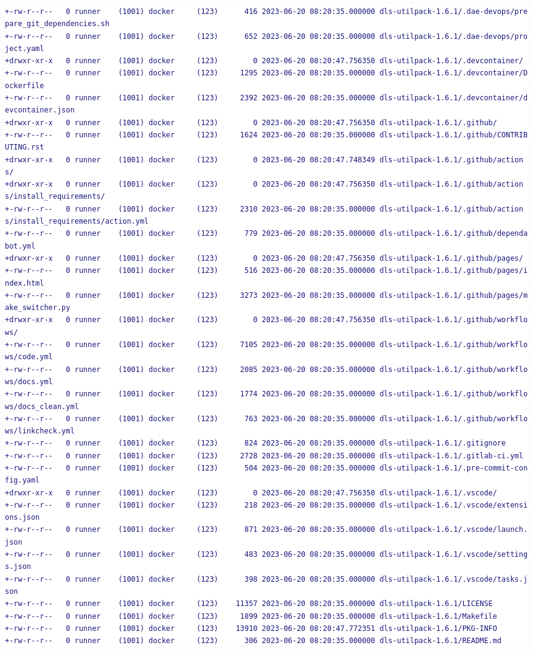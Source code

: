 ```diff
+-rw-r--r--   0 runner    (1001) docker     (123)      416 2023-06-20 08:20:35.000000 dls-utilpack-1.6.1/.dae-devops/prepare_git_dependencies.sh
+-rw-r--r--   0 runner    (1001) docker     (123)      652 2023-06-20 08:20:35.000000 dls-utilpack-1.6.1/.dae-devops/project.yaml
+drwxr-xr-x   0 runner    (1001) docker     (123)        0 2023-06-20 08:20:47.756350 dls-utilpack-1.6.1/.devcontainer/
+-rw-r--r--   0 runner    (1001) docker     (123)     1295 2023-06-20 08:20:35.000000 dls-utilpack-1.6.1/.devcontainer/Dockerfile
+-rw-r--r--   0 runner    (1001) docker     (123)     2392 2023-06-20 08:20:35.000000 dls-utilpack-1.6.1/.devcontainer/devcontainer.json
+drwxr-xr-x   0 runner    (1001) docker     (123)        0 2023-06-20 08:20:47.756350 dls-utilpack-1.6.1/.github/
+-rw-r--r--   0 runner    (1001) docker     (123)     1624 2023-06-20 08:20:35.000000 dls-utilpack-1.6.1/.github/CONTRIBUTING.rst
+drwxr-xr-x   0 runner    (1001) docker     (123)        0 2023-06-20 08:20:47.748349 dls-utilpack-1.6.1/.github/actions/
+drwxr-xr-x   0 runner    (1001) docker     (123)        0 2023-06-20 08:20:47.756350 dls-utilpack-1.6.1/.github/actions/install_requirements/
+-rw-r--r--   0 runner    (1001) docker     (123)     2310 2023-06-20 08:20:35.000000 dls-utilpack-1.6.1/.github/actions/install_requirements/action.yml
+-rw-r--r--   0 runner    (1001) docker     (123)      779 2023-06-20 08:20:35.000000 dls-utilpack-1.6.1/.github/dependabot.yml
+drwxr-xr-x   0 runner    (1001) docker     (123)        0 2023-06-20 08:20:47.756350 dls-utilpack-1.6.1/.github/pages/
+-rw-r--r--   0 runner    (1001) docker     (123)      516 2023-06-20 08:20:35.000000 dls-utilpack-1.6.1/.github/pages/index.html
+-rw-r--r--   0 runner    (1001) docker     (123)     3273 2023-06-20 08:20:35.000000 dls-utilpack-1.6.1/.github/pages/make_switcher.py
+drwxr-xr-x   0 runner    (1001) docker     (123)        0 2023-06-20 08:20:47.756350 dls-utilpack-1.6.1/.github/workflows/
+-rw-r--r--   0 runner    (1001) docker     (123)     7105 2023-06-20 08:20:35.000000 dls-utilpack-1.6.1/.github/workflows/code.yml
+-rw-r--r--   0 runner    (1001) docker     (123)     2085 2023-06-20 08:20:35.000000 dls-utilpack-1.6.1/.github/workflows/docs.yml
+-rw-r--r--   0 runner    (1001) docker     (123)     1774 2023-06-20 08:20:35.000000 dls-utilpack-1.6.1/.github/workflows/docs_clean.yml
+-rw-r--r--   0 runner    (1001) docker     (123)      763 2023-06-20 08:20:35.000000 dls-utilpack-1.6.1/.github/workflows/linkcheck.yml
+-rw-r--r--   0 runner    (1001) docker     (123)      824 2023-06-20 08:20:35.000000 dls-utilpack-1.6.1/.gitignore
+-rw-r--r--   0 runner    (1001) docker     (123)     2728 2023-06-20 08:20:35.000000 dls-utilpack-1.6.1/.gitlab-ci.yml
+-rw-r--r--   0 runner    (1001) docker     (123)      504 2023-06-20 08:20:35.000000 dls-utilpack-1.6.1/.pre-commit-config.yaml
+drwxr-xr-x   0 runner    (1001) docker     (123)        0 2023-06-20 08:20:47.756350 dls-utilpack-1.6.1/.vscode/
+-rw-r--r--   0 runner    (1001) docker     (123)      218 2023-06-20 08:20:35.000000 dls-utilpack-1.6.1/.vscode/extensions.json
+-rw-r--r--   0 runner    (1001) docker     (123)      871 2023-06-20 08:20:35.000000 dls-utilpack-1.6.1/.vscode/launch.json
+-rw-r--r--   0 runner    (1001) docker     (123)      483 2023-06-20 08:20:35.000000 dls-utilpack-1.6.1/.vscode/settings.json
+-rw-r--r--   0 runner    (1001) docker     (123)      398 2023-06-20 08:20:35.000000 dls-utilpack-1.6.1/.vscode/tasks.json
+-rw-r--r--   0 runner    (1001) docker     (123)    11357 2023-06-20 08:20:35.000000 dls-utilpack-1.6.1/LICENSE
+-rw-r--r--   0 runner    (1001) docker     (123)     1899 2023-06-20 08:20:35.000000 dls-utilpack-1.6.1/Makefile
+-rw-r--r--   0 runner    (1001) docker     (123)    13910 2023-06-20 08:20:47.772351 dls-utilpack-1.6.1/PKG-INFO
+-rw-r--r--   0 runner    (1001) docker     (123)      306 2023-06-20 08:20:35.000000 dls-utilpack-1.6.1/README.md
```